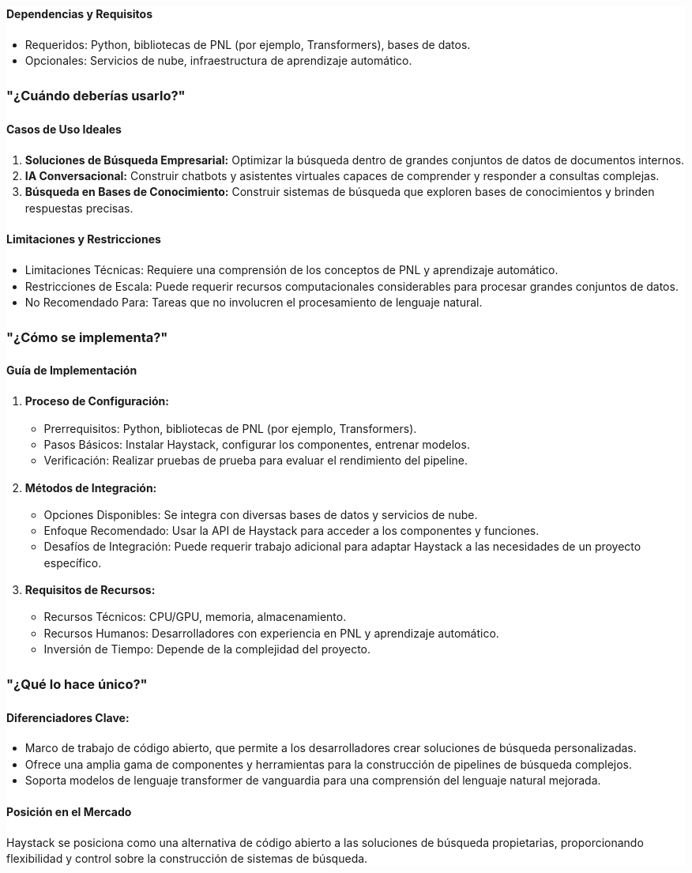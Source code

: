 #### Dependencias y Requisitos
- Requeridos: Python, bibliotecas de PNL (por ejemplo, Transformers), bases de datos.
- Opcionales: Servicios de nube, infraestructura de aprendizaje automático.

### "¿Cuándo deberías usarlo?"

#### Casos de Uso Ideales
1. **Soluciones de Búsqueda Empresarial:** Optimizar la búsqueda dentro de grandes conjuntos de datos de documentos internos.
2. **IA Conversacional:** Construir chatbots y asistentes virtuales capaces de comprender y responder a consultas complejas.
3. **Búsqueda en Bases de Conocimiento:**  Construir sistemas de búsqueda que exploren bases de conocimientos y brinden respuestas precisas.

#### Limitaciones y Restricciones
- Limitaciones Técnicas:  Requiere una comprensión de los conceptos de PNL y aprendizaje automático.
- Restricciones de Escala:  Puede requerir recursos computacionales considerables para procesar grandes conjuntos de datos.
- No Recomendado Para:  Tareas que no involucren el procesamiento de lenguaje natural.

### "¿Cómo se implementa?"

#### Guía de Implementación
1. **Proceso de Configuración:**
   - Prerrequisitos: Python, bibliotecas de PNL (por ejemplo, Transformers).
   - Pasos Básicos: Instalar Haystack, configurar los componentes, entrenar modelos.
   - Verificación: Realizar pruebas de prueba para evaluar el rendimiento del pipeline.

2. **Métodos de Integración:**
   - Opciones Disponibles: Se integra con diversas bases de datos y servicios de nube.
   - Enfoque Recomendado: Usar la API de Haystack para acceder a los componentes y funciones.
   - Desafíos de Integración: Puede requerir trabajo adicional para adaptar Haystack a las necesidades de un proyecto específico.

3. **Requisitos de Recursos:**
   - Recursos Técnicos: CPU/GPU, memoria, almacenamiento.
   - Recursos Humanos: Desarrolladores con experiencia en PNL y aprendizaje automático.
   - Inversión de Tiempo: Depende de la complejidad del proyecto.

### "¿Qué lo hace único?"

#### Diferenciadores Clave:
- Marco de trabajo de código abierto, que permite a los desarrolladores crear soluciones de búsqueda personalizadas.
- Ofrece una amplia gama de componentes y herramientas para la construcción de pipelines de búsqueda complejos.
- Soporta modelos de lenguaje transformer de vanguardia para una comprensión del lenguaje natural mejorada.

#### Posición en el Mercado
Haystack se posiciona como una alternativa de código abierto a las soluciones de búsqueda propietarias, proporcionando flexibilidad y control sobre la construcción de sistemas de búsqueda.
